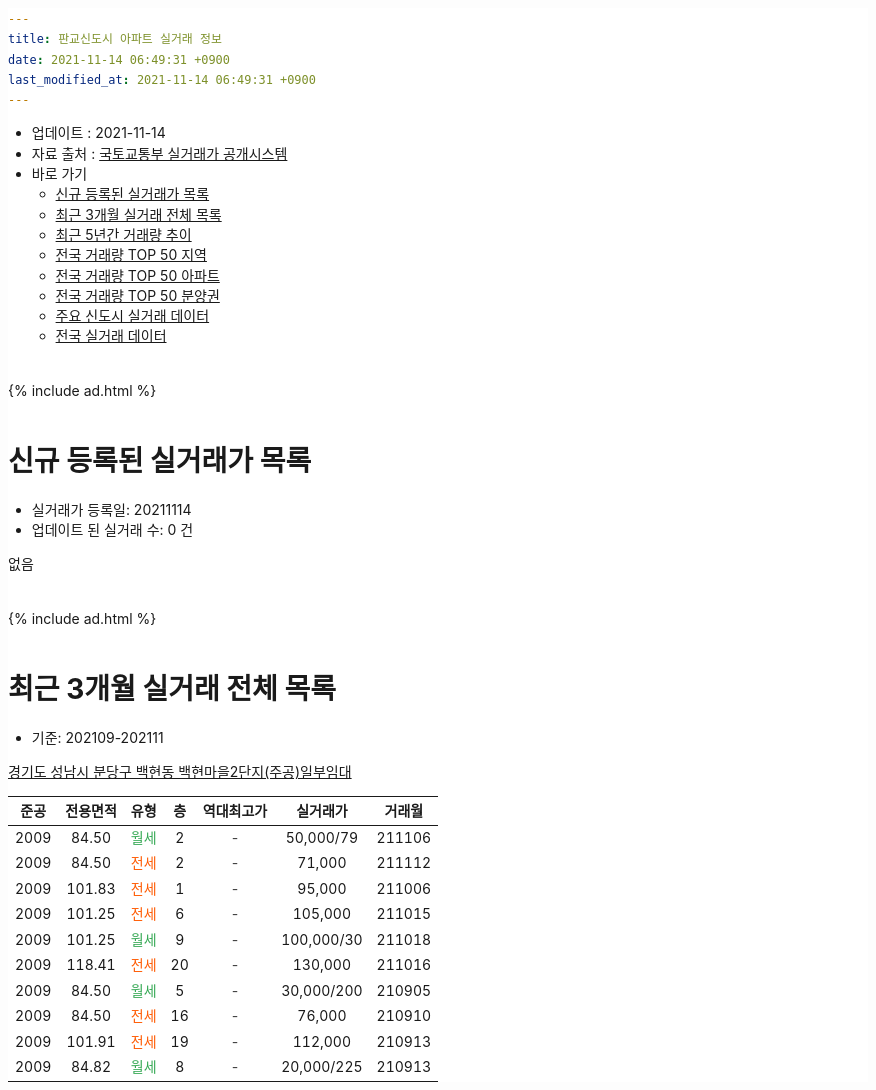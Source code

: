 ```yaml
---
title: 판교신도시 아파트 실거래 정보
date: 2021-11-14 06:49:31 +0900
last_modified_at: 2021-11-14 06:49:31 +0900
---
```


* 업데이트 : 2021-11-14
* 자료 출처 : [국토교통부 실거래가 공개시스템](http://rt.molit.go.kr)
* 바로 가기
    * [신규 등록된 실거래가 목록](#신규-등록된-실거래가-목록)
    * [최근 3개월 실거래 전체 목록](#최근-3개월-실거래-전체-목록)
    * [최근 5년간 거래량 추이](#최근-5년간-거래량-추이)
    * [전국 거래량 TOP 50 지역](https://inasie.github.io/apt-trade-info/최근-3개월-전국에서-가장-거래가-많이-발생한-지역)
    * [전국 거래량 TOP 50 아파트](https://inasie.github.io/apt-trade-info/최근-3개월-전국에서-가장-거래가-많이-발생한-아파트)
    * [전국 거래량 TOP 50 분양권](https://inasie.github.io/apt-trade-info/최근-3개월-전국에서-가장-거래가-많이-발생한-분양권)
    * [주요 신도시 실거래 데이터](https://inasie.github.io/apt-trade-info/주요-신도시)
    * [전국 실거래 데이터](https://inasie.github.io/apt-trade-info/전국)
<br>
{% include ad.html %}
<br>

# 신규 등록된 실거래가 목록
* 실거래가 등록일: 20211114
* 업데이트 된 실거래 수: 0 건

없음

<br>
{% include ad.html %}
<br>

# 최근 3개월 실거래 전체 목록
* 기준: 202109-202111


[경기도 성남시 분당구 백현동 백현마을2단지(주공)일부임대](https://search.naver.com/search.naver?query=%EA%B2%BD%EA%B8%B0%EB%8F%84+%EC%84%B1%EB%82%A8%EC%8B%9C+%EB%B6%84%EB%8B%B9%EA%B5%AC+%EB%B0%B1%ED%98%84%EB%8F%99+%EB%B0%B1%ED%98%84%EB%A7%88%EC%9D%842%EB%8B%A8%EC%A7%80%28%EC%A3%BC%EA%B3%B5%29%EC%9D%BC%EB%B6%80%EC%9E%84%EB%8C%80)

|준공|전용면적|유형|층|역대최고가|실거래가|거래월|
|:---:|:---:|:---:|:---:|:---:|:---:|:---:|
|2009|84.50|<span style="color:#34a853">월세</span>|2|<span style="color:#444444">-</span>|50,000/79|211106|
|2009|84.50|<span style="color:#ff5a00">전세</span>|2|<span style="color:#444444">-</span>|71,000|211112|
|2009|101.83|<span style="color:#ff5a00">전세</span>|1|<span style="color:#444444">-</span>|95,000|211006|
|2009|101.25|<span style="color:#ff5a00">전세</span>|6|<span style="color:#444444">-</span>|105,000|211015|
|2009|101.25|<span style="color:#34a853">월세</span>|9|<span style="color:#444444">-</span>|100,000/30|211018|
|2009|118.41|<span style="color:#ff5a00">전세</span>|20|<span style="color:#444444">-</span>|130,000|211016|
|2009|84.50|<span style="color:#34a853">월세</span>|5|<span style="color:#444444">-</span>|30,000/200|210905|
|2009|84.50|<span style="color:#ff5a00">전세</span>|16|<span style="color:#444444">-</span>|76,000|210910|
|2009|101.91|<span style="color:#ff5a00">전세</span>|19|<span style="color:#444444">-</span>|112,000|210913|
|2009|84.82|<span style="color:#34a853">월세</span>|8|<span style="color:#444444">-</span>|20,000/225|210913|
